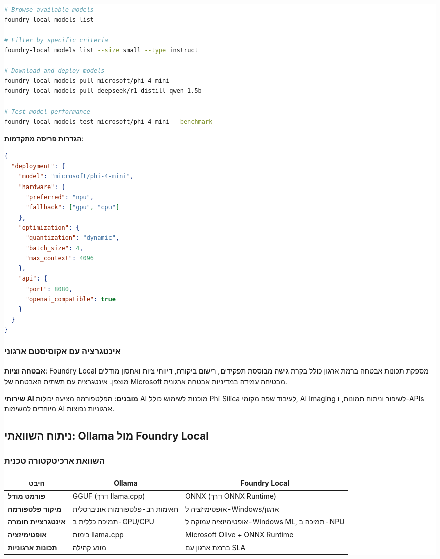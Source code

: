 ```bash
# Browse available models
foundry-local models list

# Filter by specific criteria
foundry-local models list --size small --type instruct

# Download and deploy models
foundry-local models pull microsoft/phi-4-mini
foundry-local models pull deepseek/r1-distill-qwen-1.5b

# Test model performance
foundry-local models test microsoft/phi-4-mini --benchmark
```

**הגדרות פריסה מתקדמות**:

```json
{
  "deployment": {
    "model": "microsoft/phi-4-mini",
    "hardware": {
      "preferred": "npu",
      "fallback": ["gpu", "cpu"]
    },
    "optimization": {
      "quantization": "dynamic",
      "batch_size": 4,
      "max_context": 4096
    },
    "api": {
      "port": 8080,
      "openai_compatible": true
    }
  }
}
```

### אינטגרציה עם אקוסיסטם ארגוני

**אבטחה וציות**: Foundry Local מספקת תכונות אבטחה ברמת ארגון כולל בקרת גישה מבוססת תפקידים, רישום ביקורת, דיווחי ציות ואחסון מודלים מוצפן. אינטגרציה עם תשתית האבטחה של Microsoft מבטיחה עמידה במדיניות אבטחה ארגונית.

**שירותי AI מובנים**: הפלטפורמה מציעה יכולות AI מוכנות לשימוש כולל Phi Silica לעיבוד שפה מקומי, AI Imaging לשיפור וניתוח תמונות, ו-APIs מיוחדים למשימות AI ארגוניות נפוצות.

## ניתוח השוואתי: Ollama מול Foundry Local

### השוואת ארכיטקטורה טכנית

| **היבט** | **Ollama** | **Foundry Local** |
|----------|------------|-------------------|
| **פורמט מודל** | GGUF (דרך llama.cpp) | ONNX (דרך ONNX Runtime) |
| **מיקוד פלטפורמה** | תאימות רב-פלטפורמות אוניברסלית | אופטימיזציה ל-Windows/ארגון |
| **אינטגרציית חומרה** | תמיכה כללית ב-GPU/CPU | אופטימיזציה עמוקה ל-Windows ML, תמיכה ב-NPU |
| **אופטימיזציה** | כימות llama.cpp | Microsoft Olive + ONNX Runtime |
| **תכונות ארגוניות** | מונע קהילה | ברמת ארגון עם SLA |
